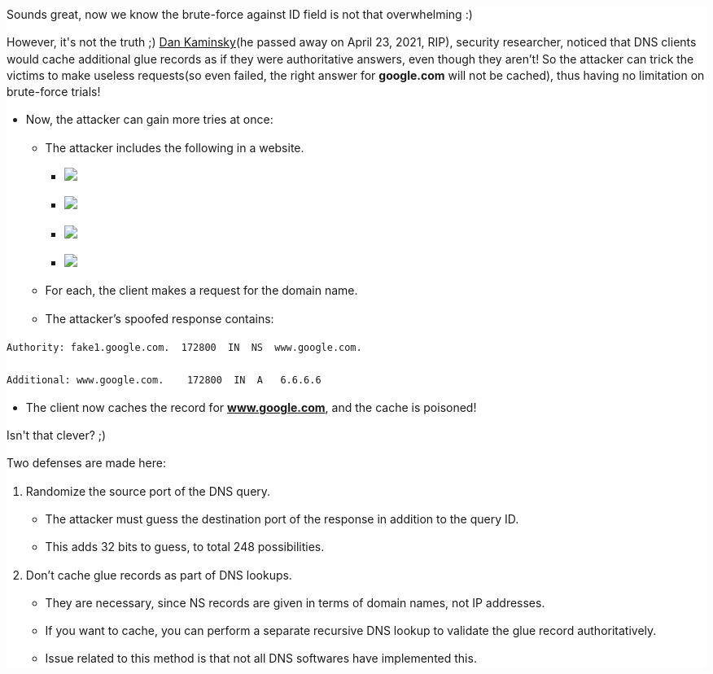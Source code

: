 Sounds great, now we know the brute-force against ID field is not that overwhelming :)

However, it's not the truth ;) [Dan Kaminsky](https://en.wikipedia.org/wiki/Dan_Kaminsky)(he passed away on April 23, 2021, RIP), security researcher, noticed that DNS clients would cache additional glue records as if they were authoritative answers, even though they aren’t! So the attacker can trick the victims to make useless requests(so even failed, the right answer for **google.com** will not be cached), thus having no limitation on brute-force trials!

- Now, the attacker can gain more tries at once:
    - The attacker includes the following in a website.
        - **<img src="http://fake1.google.com">**
        
        - **<img src="http://fake2.google.com">**
        
        - **<img src="http://fake3.google.com">**
        
        - **<img src="http://fake4.google.com">**
    
    - For each, the client makes a request for the domain name.
    
    - The attacker’s spoofed response contains:

```
Authority: fake1.google.com.  172800  IN  NS  www.google.com.

Additional: www.google.com.    172800  IN  A   6.6.6.6
```

- The client now caches the record for **www.google.com**, and the cache is poisoned!

Isn't that clever? ;)

Two defenses are made here:

1. Randomize the source port of the DNS query.
    - The attacker must guess the destination port of the response in addition to the query ID.
    
    - This adds 32 bits to guess, to total 248 possibilities.

3. Don’t cache glue records as part of DNS lookups.
    - They are necessary, since NS records are given in terms of domain names, not IP addresses.
    
    - If you want to cache, you can perform a separate recursive DNS lookup to validate the glue record authoritatively.
    
    - Issue related to this method is that not all DNS softwares have implemented this.
